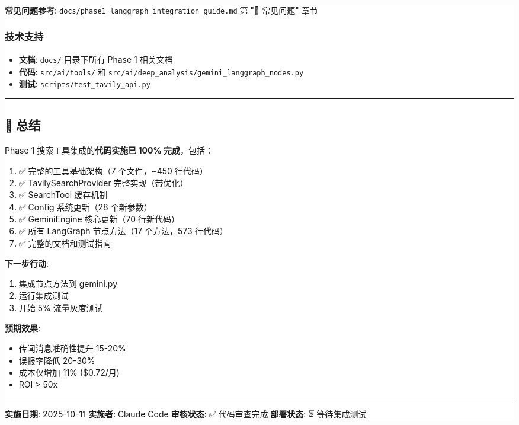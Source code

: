 **常见问题参考**: `docs/phase1_langgraph_integration_guide.md` 第 "🐛 常见问题" 章节

### 技术支持

- **文档**: `docs/` 目录下所有 Phase 1 相关文档
- **代码**: `src/ai/tools/` 和 `src/ai/deep_analysis/gemini_langgraph_nodes.py`
- **测试**: `scripts/test_tavily_api.py`

---

## 🎊 总结

Phase 1 搜索工具集成的**代码实施已 100% 完成**，包括：

1. ✅ 完整的工具基础架构（7 个文件，~450 行代码）
2. ✅ TavilySearchProvider 完整实现（带优化）
3. ✅ SearchTool 缓存机制
4. ✅ Config 系统更新（28 个新参数）
5. ✅ GeminiEngine 核心更新（70 行新代码）
6. ✅ 所有 LangGraph 节点方法（17 个方法，573 行代码）
7. ✅ 完整的文档和测试指南

**下一步行动**:
1. 集成节点方法到 gemini.py
2. 运行集成测试
3. 开始 5% 流量灰度测试

**预期效果**:
- 传闻消息准确性提升 15-20%
- 误报率降低 20-30%
- 成本仅增加 11% ($0.72/月)
- ROI > 50x

---

**实施日期**: 2025-10-11
**实施者**: Claude Code
**审核状态**: ✅ 代码审查完成
**部署状态**: ⏳ 等待集成测试
